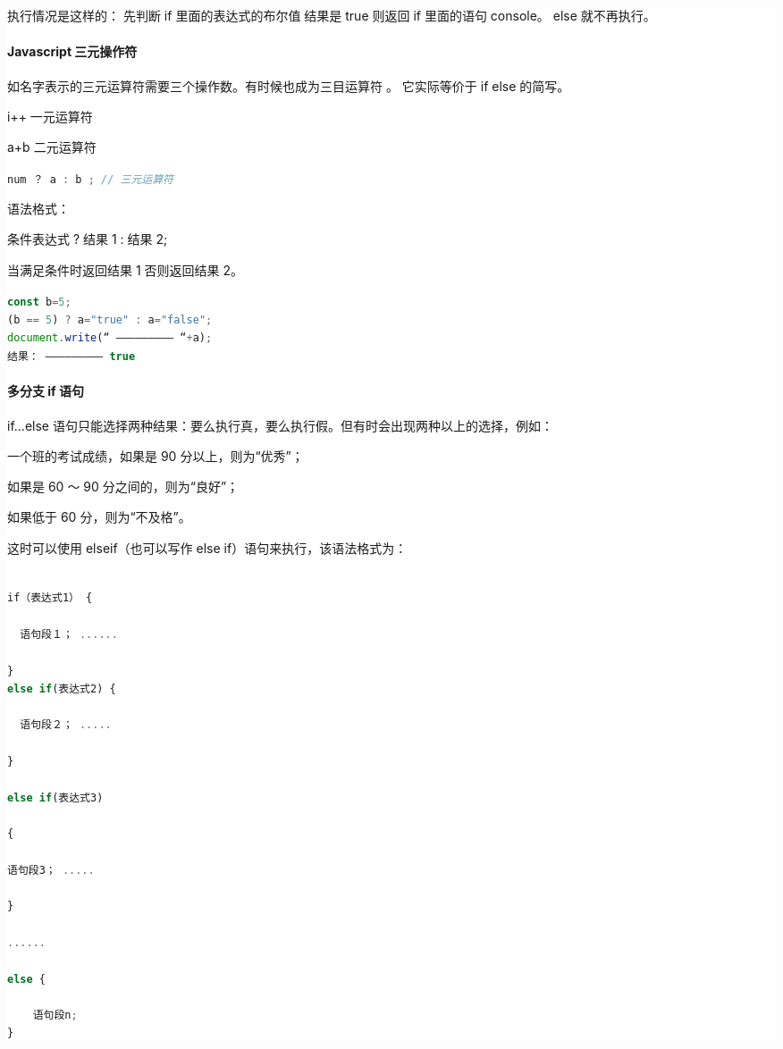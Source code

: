 执行情况是这样的： 先判断 if 里面的表达式的布尔值 结果是 true 则返回 if 里面的语句 console。 else 就不再执行。

#### Javascript 三元操作符

如名字表示的三元运算符需要三个操作数。有时候也成为三目运算符 。 它实际等价于 if else 的简写。

i++ 一元运算符

a+b 二元运算符

```js
num ？ a : b ; // 三元运算符
```

语法格式：

条件表达式 ? 结果 1 : 结果 2;

当满足条件时返回结果 1 否则返回结果 2。

```js
const b=5;
(b == 5) ? a="true" : a="false";
document.write(“ ————————— “+a);
结果： ————————— true
```

#### 多分支 if 语句

if…else 语句只能选择两种结果：要么执行真，要么执行假。但有时会出现两种以上的选择，例如：

一个班的考试成绩，如果是 90 分以上，则为“优秀”；

如果是 60 ～ 90 分之间的，则为“良好”；

如果低于 60 分，则为“不及格”。

这时可以使用 elseif（也可以写作 else if）语句来执行，该语法格式为：

```js

if（表达式1） {

  语句段１； ......

}
else if(表达式2) {

  语句段２； ..... 　

}

else if(表达式3)

{

语句段3； .....

}

......

else {

    语句段n;
}

```
